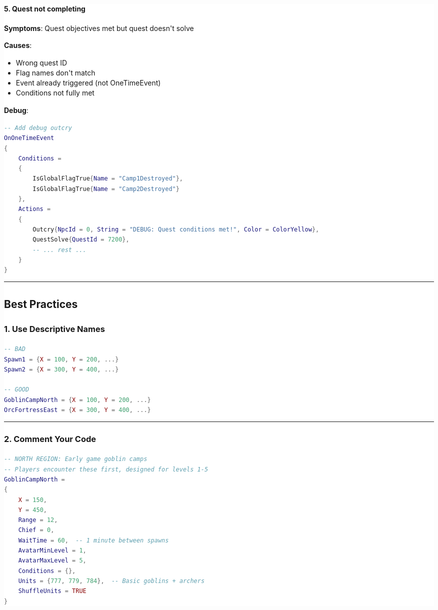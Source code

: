 
#### 5. **Quest not completing**

**Symptoms**: Quest objectives met but quest doesn't solve

**Causes**:
- Wrong quest ID
- Flag names don't match
- Event already triggered (not OneTimeEvent)
- Conditions not fully met

**Debug**:
```lua
-- Add debug outcry
OnOneTimeEvent
{
    Conditions = 
    {
        IsGlobalFlagTrue{Name = "Camp1Destroyed"},
        IsGlobalFlagTrue{Name = "Camp2Destroyed"}
    },
    Actions = 
    {
        Outcry{NpcId = 0, String = "DEBUG: Quest conditions met!", Color = ColorYellow},
        QuestSolve{QuestId = 7200},
        -- ... rest ...
    }
}
```

---

## Best Practices

### 1. **Use Descriptive Names**

```lua
-- BAD
Spawn1 = {X = 100, Y = 200, ...}
Spawn2 = {X = 300, Y = 400, ...}

-- GOOD
GoblinCampNorth = {X = 100, Y = 200, ...}
OrcFortressEast = {X = 300, Y = 400, ...}
```

---

### 2. **Comment Your Code**

```lua
-- NORTH REGION: Early game goblin camps
-- Players encounter these first, designed for levels 1-5
GoblinCampNorth =
{
    X = 150,
    Y = 450,
    Range = 12,
    Chief = 0,
    WaitTime = 60,  -- 1 minute between spawns
    AvatarMinLevel = 1,
    AvatarMaxLevel = 5,
    Conditions = {},
    Units = {777, 779, 784},  -- Basic goblins + archers
    ShuffleUnits = TRUE
}
```